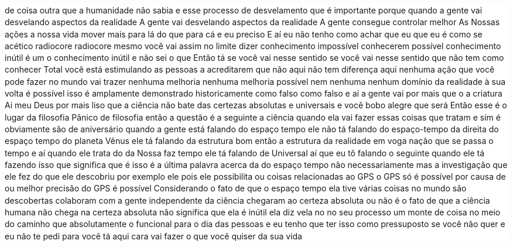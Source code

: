 de coisa outra que a humanidade não
sabia e esse processo de desvelamento
que é importante porque quando a gente
vai desvelando aspectos da realidade A
gente vai desvelando aspectos da
realidade A gente consegue controlar
melhor As Nossas ações a nossa vida
mover mais para lá do que para cá e eu
preciso E aí eu não tenho como achar que
eu que eu
é como se acético radiocore radiocore
mesmo você vai assim no limite dizer
conhecimento impossível conhecerem
possível conhecimento inútil é um
o conhecimento inútil e não sei o que
Então tá se você vai nesse sentido se
você vai nesse sentido que não tem como
conhecer Total você está estimulando as
pessoas a acreditarem que não aqui não
tem diferença aqui nenhuma ação que você
pode fazer no mundo vai trazer nenhuma
melhoria nenhuma melhoria possível nem
nenhuma nenhum domínio da realidade à
sua volta é possível isso é amplamente
demonstrado historicamente como falso
como falso e aí a gente vai por mais que
o a criatura Ai meu Deus por mais liso
que a ciência não bate das certezas
absolutas e universais e você bobo
alegre que será Então esse é o lugar da
filosofia Pânico de filosofia então a
questão é a seguinte a ciência quando
ela vai fazer essas coisas que tratam e
sim é obviamente são de aniversário
quando a gente está falando do espaço
tempo ele não tá falando do espaço-tempo
da direita do espaço tempo do planeta
Vênus ele tá falando da estrutura
bom então a estrutura da realidade em
voga nação que se passa o tempo e aí
quando ele trata do da Nossa faz tempo
ele tá falando de Universal aí que eu tô
falando o seguinte quando ele tá fazendo
isso que significa que é isso é a última
palavra acerca da do espaço tempo não
necessariamente mas a investigação que
ele fez do que ele descobriu por exemplo
ele pois ele possibilita ou coisas
relacionadas ao GPS o GPS só é possível
por causa de ou melhor precisão do GPS é
possível Considerando o fato de que o
espaço tempo ela tive várias coisas no
mundo são descobertas colaboram com a
gente independente da ciência chegaram
ao certeza absoluta ou não é o fato de
que a ciência humana não chega na
certeza absoluta não significa que ela é
inútil ela diz vela no no seu processo
um monte de coisa no meio do caminho que
absolutamente o funcional para o dia das
pessoas e eu tenho que ter isso como
pressuposto se você não quer
e eu não te pedi para você tá aqui cara
vai fazer o que você quiser da sua vida